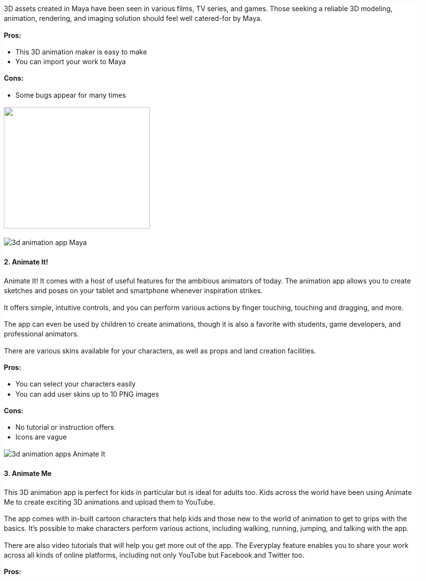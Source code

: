 3D assets created in Maya have been seen in various films, TV series, and games. Those seeking a reliable 3D modeling, animation, rendering, and imaging solution should feel well catered-for by Maya.

**Pros:**

* This 3D animation maker is easy to make
* You can import your work to Maya

**Cons:**

* Some bugs appear for many times


<a href="https://imp.i357552.net/c/5597632/863039/11832" target="_top" id="863039"><img src="//a.impactradius-go.com/display-ad/11832-863039" border="0" alt="" width="300" height="250"/></a>

![3d animation app Maya](https://images.wondershare.com/filmora/article-images/maya-fx-interface.jpg)

#### 2. Animate It!

Animate It! It comes with a host of useful features for the ambitious animators of today. The animation app allows you to create sketches and poses on your tablet and smartphone whenever inspiration strikes.

It offers simple, intuitive controls, and you can perform various actions by finger touching, touching and dragging, and more.

The app can even be used by children to create animations, though it is also a favorite with students, game developers, and professional animators.

There are various skins available for your characters, as well as props and land creation facilities.

**Pros:**

* You can select your characters easily
* You can add user skins up to 10 PNG images

**Cons:**

* No tutorial or instruction offers
* Icons are vague

![3d animation apps Animate It](https://images.wondershare.com/filmora/article-images/animate-it.JPG)

#### 3. Animate Me

This 3D animation app is perfect for kids in particular but is ideal for adults too. Kids across the world have been using Animate Me to create exciting 3D animations and upload them to YouTube.

The app comes with in-built cartoon characters that help kids and those new to the world of animation to get to grips with the basics. It’s possible to make characters perform various actions, including walking, running, jumping, and talking with the app.

There are also video tutorials that will help you get more out of the app. The Everyplay feature enables you to share your work across all kinds of online platforms, including not only YouTube but Facebook and Twitter too.

**Pros:**
